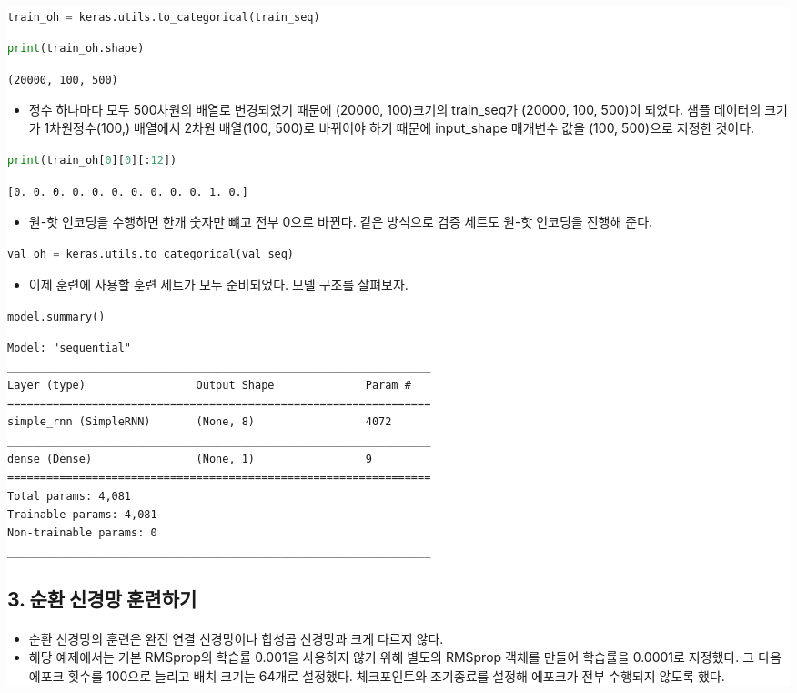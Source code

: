 
```python
train_oh = keras.utils.to_categorical(train_seq)
```


```python
print(train_oh.shape)
```

    (20000, 100, 500)




- 정수 하나마다 모두 500차원의 배열로 변경되었기 때문에 (20000, 100)크기의 train_seq가 (20000, 100, 500)이 되었다.  샘플 데이터의 크기가 1차원정수(100,) 배열에서 2차원 배열(100, 500)로 바뀌어야 하기 때문에 input_shape 매개변수 값을 (100, 500)으로 지정한 것이다.


```python
print(train_oh[0][0][:12])
```

    [0. 0. 0. 0. 0. 0. 0. 0. 0. 0. 1. 0.]




- 원-핫 인코딩을 수행하면 한개 숫자만 뺴고 전부 0으로 바뀐다. 같은 방식으로 검증 세트도 원-핫 인코딩을 진행해 준다.


```python
val_oh = keras.utils.to_categorical(val_seq)
```



- 이제 훈련에 사용할 훈련 세트가 모두 준비되었다. 모델 구조를 살펴보자.


```python
model.summary()
```

    Model: "sequential"
    _________________________________________________________________
    Layer (type)                 Output Shape              Param #   
    =================================================================
    simple_rnn (SimpleRNN)       (None, 8)                 4072      
    _________________________________________________________________
    dense (Dense)                (None, 1)                 9         
    =================================================================
    Total params: 4,081
    Trainable params: 4,081
    Non-trainable params: 0
    _________________________________________________________________


## 3. 순환 신경망 훈련하기

- 순환 신경망의 훈련은 완전 연결 신경망이나 합성곱 신경망과 크게 다르지 않다.
- 해당 예제에서는 기본 RMSprop의 학습률 0.001을 사용하지 않기 위해 별도의 RMSprop 객체를 만들어 학습률을 0.0001로 지정했다. 그 다음 에포크 횟수를 100으로 늘리고 배치 크기는 64개로 설정했다. 체크포인트와 조기종료를 설정해 에포크가 전부 수행되지 않도록 했다.
